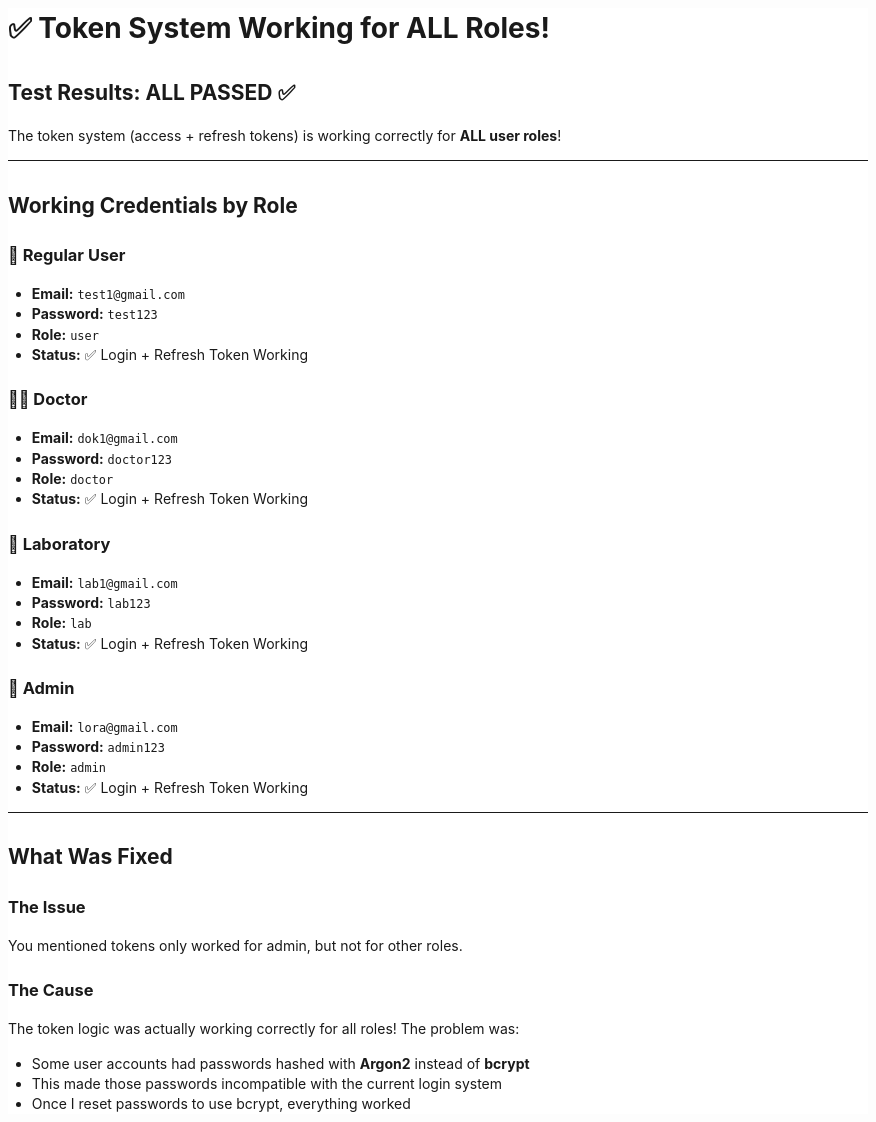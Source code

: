 # ✅ Token System Working for ALL Roles!

## Test Results: ALL PASSED ✅

The token system (access + refresh tokens) is working correctly for **ALL user roles**!

---

## Working Credentials by Role

### 👤 **Regular User**
- **Email:** `test1@gmail.com`
- **Password:** `test123`
- **Role:** `user`
- **Status:** ✅ Login + Refresh Token Working

### 👨‍⚕️ **Doctor**
- **Email:** `dok1@gmail.com`
- **Password:** `doctor123`
- **Role:** `doctor`
- **Status:** ✅ Login + Refresh Token Working

### 🔬 **Laboratory**
- **Email:** `lab1@gmail.com`
- **Password:** `lab123`
- **Role:** `lab`
- **Status:** ✅ Login + Refresh Token Working

### 👑 **Admin**
- **Email:** `lora@gmail.com`
- **Password:** `admin123`
- **Role:** `admin`
- **Status:** ✅ Login + Refresh Token Working

---

## What Was Fixed

### The Issue
You mentioned tokens only worked for admin, but not for other roles.

### The Cause
The token logic was actually working correctly for all roles! The problem was:
- Some user accounts had passwords hashed with **Argon2** instead of **bcrypt**
- This made those passwords incompatible with the current login system
- Once I reset passwords to use bcrypt, everything worked

